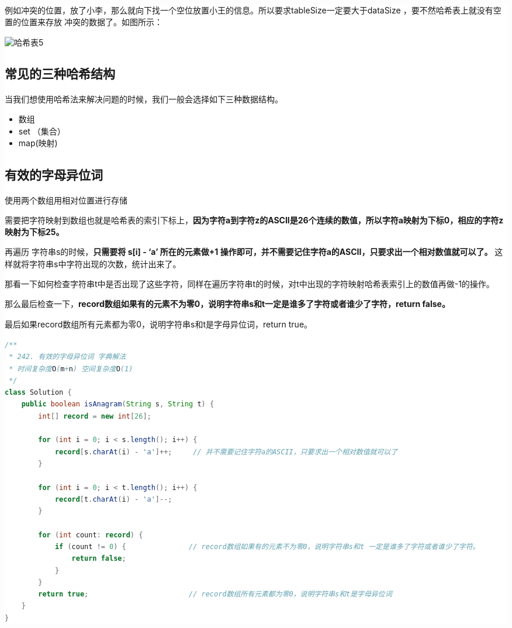 例如冲突的位置，放了小李，那么就向下找一个空位放置小王的信息。所以要求tableSize一定要大于dataSize ，要不然哈希表上就没有空置的位置来存放 冲突的数据了。如图所示：

![哈希表5](https://code-thinking-1253855093.file.myqcloud.com/pics/20210104235109950.png)

## 常见的三种哈希结构

当我们想使用哈希法来解决问题的时候，我们一般会选择如下三种数据结构。

- 数组
- set （集合）
- map(映射)

## 有效的字母异位词

使用两个数组用相对位置进行存储

需要把字符映射到数组也就是哈希表的索引下标上，**因为字符a到字符z的ASCII是26个连续的数值，所以字符a映射为下标0，相应的字符z映射为下标25。**

再遍历 字符串s的时候，**只需要将 s[i] - ‘a’ 所在的元素做+1 操作即可，并不需要记住字符a的ASCII，只要求出一个相对数值就可以了。** 这样就将字符串s中字符出现的次数，统计出来了。

那看一下如何检查字符串t中是否出现了这些字符，同样在遍历字符串t的时候，对t中出现的字符映射哈希表索引上的数值再做-1的操作。

那么最后检查一下，**record数组如果有的元素不为零0，说明字符串s和t一定是谁多了字符或者谁少了字符，return false。**

最后如果record数组所有元素都为零0，说明字符串s和t是字母异位词，return true。

```java
/**
 * 242. 有效的字母异位词 字典解法
 * 时间复杂度O(m+n) 空间复杂度O(1)
 */
class Solution {
    public boolean isAnagram(String s, String t) {
        int[] record = new int[26];

        for (int i = 0; i < s.length(); i++) {
            record[s.charAt(i) - 'a']++;     // 并不需要记住字符a的ASCII，只要求出一个相对数值就可以了
        }

        for (int i = 0; i < t.length(); i++) {
            record[t.charAt(i) - 'a']--;
        }
        
        for (int count: record) {
            if (count != 0) {               // record数组如果有的元素不为零0，说明字符串s和t 一定是谁多了字符或者谁少了字符。
                return false;
            }
        }
        return true;                        // record数组所有元素都为零0，说明字符串s和t是字母异位词
    }
}
```
